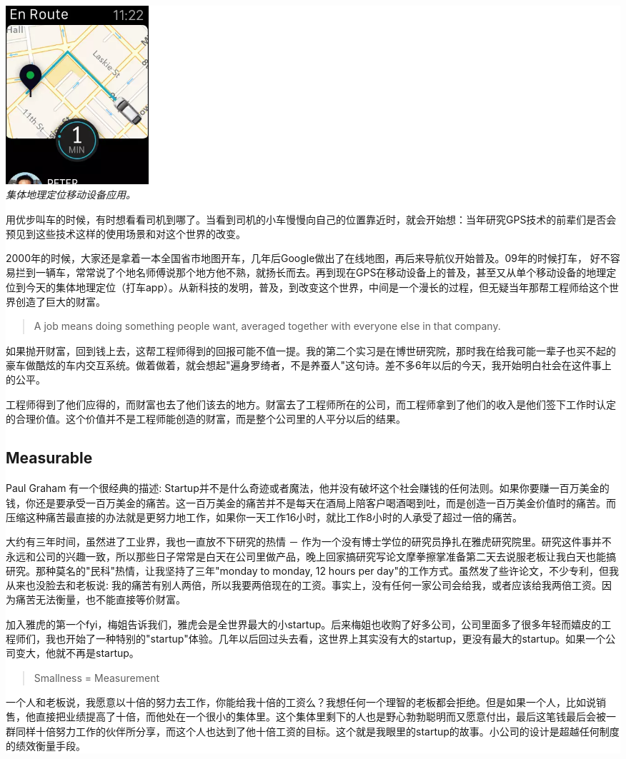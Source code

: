 <img src="/resources/gps-watch.webp" width="200px" alt="dangerous_world"/>
  <figcaption><i>集体地理定位移动设备应用。</i></figcaption>
</figure>
</center>


用优步叫车的时候，有时想看看司机到哪了。当看到司机的小车慢慢向自己的位置靠近时，就会开始想：当年研究GPS技术的前辈们是否会预见到这些技术这样的使用场景和对这个世界的改变。

2000年的时候，大家还是拿着一本全国省市地图开车，几年后Google做出了在线地图，再后来导航仪开始普及。09年的时候打车， 好不容易拦到一辆车，常常说了个地名师傅说那个地方他不熟，就扬长而去。再到现在GPS在移动设备上的普及，甚至又从单个移动设备的地理定位到今天的集体地理定位（打车app）。从新科技的发明，普及，到改变这个世界，中间是一个漫长的过程，但无疑当年那帮工程师给这个世界创造了巨大的财富。

> A job means doing something people want, averaged together with everyone else in that company.

如果抛开财富，回到钱上去，这帮工程师得到的回报可能不值一提。我的第二个实习是在博世研究院，那时我在给我可能一辈子也买不起的豪车做酷炫的车内交互系统。做着做着，就会想起"遍身罗绮者，不是养蚕人"这句诗。差不多6年以后的今天，我开始明白社会在这件事上的公平。

工程师得到了他们应得的，而财富也去了他们该去的地方。财富去了工程师所在的公司，而工程师拿到了他们的收入是他们签下工作时认定的合理价值。这个价值并不是工程师能创造的财富，而是整个公司里的人平分以后的结果。

## Measurable

Paul Graham 有一个很经典的描述: Startup并不是什么奇迹或者魔法，他并没有破坏这个社会赚钱的任何法则。如果你要赚一百万美金的钱，你还是要承受一百万美金的痛苦。这一百万美金的痛苦并不是每天在酒局上陪客户喝酒喝到吐，而是创造一百万美金价值时的痛苦。而压缩这种痛苦最直接的办法就是更努力地工作，如果你一天工作16小时，就比工作8小时的人承受了超过一倍的痛苦。

大约有三年时间，虽然进了工业界，我也一直放不下研究的热情 － 作为一个没有博士学位的研究员挣扎在雅虎研究院里。研究这件事并不永远和公司的兴趣一致，所以那些日子常常是白天在公司里做产品，晚上回家搞研究写论文摩拳擦掌准备第二天去说服老板让我白天也能搞研究。那种莫名的"民科"热情，让我坚持了三年"monday to monday, 12 hours per day"的工作方式。虽然发了些许论文，不少专利，但我从来也没脸去和老板说: 我的痛苦有别人两倍，所以我要两倍现在的工资。事实上，没有任何一家公司会给我，或者应该给我两倍工资。因为痛苦无法衡量，也不能直接等价财富。

加入雅虎的第一个fyi，梅姐告诉我们，雅虎会是全世界最大的小startup。后来梅姐也收购了好多公司，公司里面多了很多年轻而嬉皮的工程师们，我也开始了一种特别的"startup"体验。几年以后回过头去看，这世界上其实没有大的startup，更没有最大的startup。如果一个公司变大，他就不再是startup。

> Smallness = Measurement

一个人和老板说，我愿意以十倍的努力去工作，你能给我十倍的工资么？我想任何一个理智的老板都会拒绝。但是如果一个人，比如说销售，他直接把业绩提高了十倍，而他处在一个很小的集体里。这个集体里剩下的人也是野心勃勃聪明而又愿意付出，最后这笔钱最后会被一群同样十倍努力工作的伙伴所分享，而这个人也达到了他十倍工资的目标。这个就是我眼里的startup的故事。小公司的设计是超越任何制度的绩效衡量手段。
